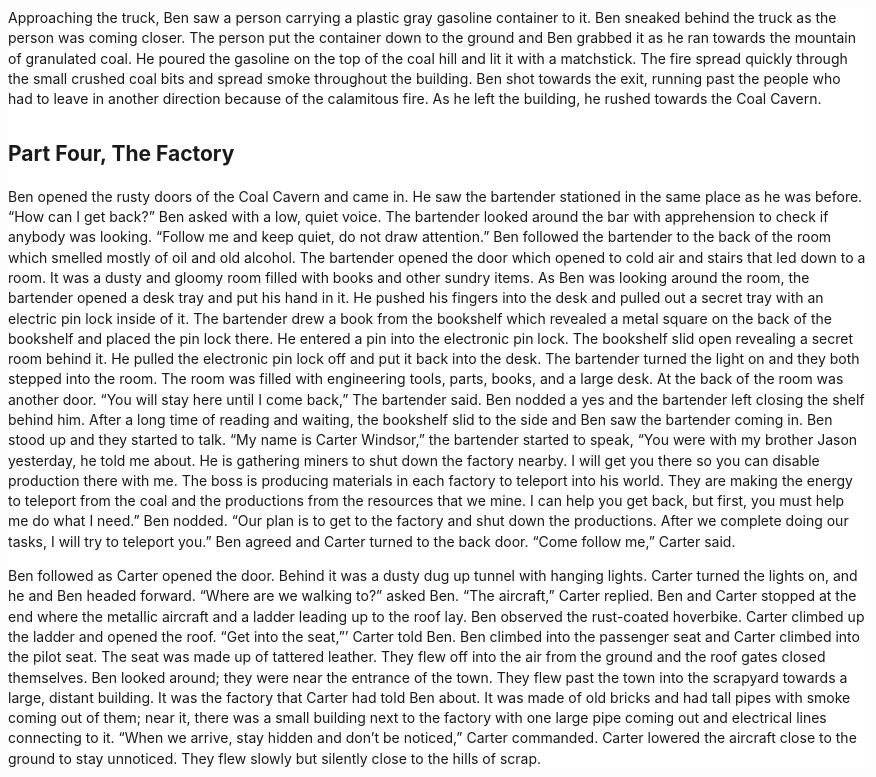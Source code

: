 Approaching the truck, Ben saw a person carrying a plastic gray gasoline container to it. Ben sneaked behind the truck as the person was coming closer. The person put the container down to the ground and Ben grabbed it as he ran towards the mountain of granulated coal. He poured the gasoline on the top of the coal hill and lit it with a matchstick. The fire spread quickly through the small crushed coal bits and spread smoke throughout the building. Ben shot towards the exit, running past the people who had to leave in another direction because of the calamitous  fire. As he left the building, he rushed towards the Coal Cavern. 

## Part Four, The Factory
Ben opened the rusty doors of the Coal Cavern and came in. He saw the bartender stationed in the same place as he was before. 
“How can I get back?” Ben asked with a low, quiet voice.
The bartender looked around the bar with apprehension  to check if anybody was looking. 
“Follow me and keep quiet, do not draw attention.”
Ben followed the bartender to the back of the room which smelled mostly of oil and old alcohol. The bartender opened the door which opened to cold air and stairs that led down to a room. It was a dusty and gloomy room filled with books and other sundry  items. As Ben was looking around the room, the bartender opened a desk tray and put his hand in it. He pushed his fingers into the desk and pulled out a secret tray with an electric pin lock inside of it. The bartender drew a book from the bookshelf which revealed a metal square on the back of the bookshelf and placed the pin lock there. He entered a pin into the electronic pin lock. The bookshelf slid open revealing a secret room behind it. He pulled the electronic pin lock off and put it back into the desk. The bartender turned the light on and they both stepped into the room. The room was filled with engineering tools, parts, books, and a large desk. At the back of the room was another door. 
“You will stay here until I come back,” The bartender said.
Ben nodded a yes and the bartender left closing the shelf behind him.
After a long time of reading and waiting, the bookshelf slid to the side and Ben saw the bartender coming in. Ben stood up and they started to talk. 
“My name is Carter Windsor,” the bartender started to speak, “You were with my brother Jason yesterday, he told me about. He is gathering miners to shut down the factory nearby. I will get you there so you can disable production there with me. The boss is producing materials in each factory to teleport into his world. They are making the energy to teleport from the coal and the productions from the resources that we mine. I can help you get back, but first, you must help me do what I need.”
Ben nodded. 
“Our plan is to get to the factory and shut down the productions. After we complete doing our tasks, I will try to teleport you.”
Ben agreed and Carter turned to the back door.
“Come follow me,” Carter said.

Ben followed as Carter opened the door. Behind it was a dusty dug up tunnel with hanging lights. Carter turned the lights on, and he and Ben headed forward. 
“Where are we walking to?” asked Ben.
“The aircraft,” Carter replied.
Ben and Carter stopped at the end where the metallic aircraft and a ladder leading up to the roof lay. Ben observed the rust-coated hoverbike. Carter climbed up the ladder and opened the roof.
“Get into the seat,”’ Carter told Ben.
Ben climbed into the passenger seat and Carter climbed into the pilot seat. The seat was made up of tattered  leather. They flew off into the air from the ground and the roof gates closed themselves. Ben looked around; they were near the entrance of the town. They flew past the town into the scrapyard towards a large, distant building. It was the factory that Carter had told Ben about. It was made of old bricks and had tall pipes with smoke coming out of them; near it, there was a small building next to the factory with one large pipe coming out and electrical lines connecting to it. 
“When we arrive, stay hidden and don’t be noticed,” Carter commanded.
Carter lowered the aircraft close to the ground to stay unnoticed. They flew slowly but silently close to the hills of scrap. 
